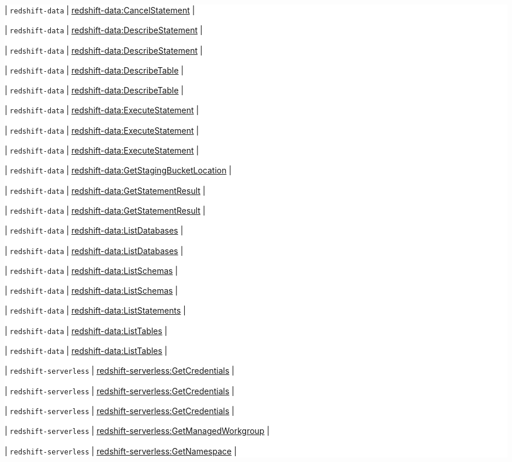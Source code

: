 | `redshift-data` | [redshift-data:CancelStatement](../actions.md#redshift-data:cancelstatement) |

| `redshift-data` | [redshift-data:DescribeStatement](../actions.md#redshift-data:describestatement) |

| `redshift-data` | [redshift-data:DescribeStatement](../actions.md#redshift-data:describestatement) |

| `redshift-data` | [redshift-data:DescribeTable](../actions.md#redshift-data:describetable) |

| `redshift-data` | [redshift-data:DescribeTable](../actions.md#redshift-data:describetable) |

| `redshift-data` | [redshift-data:ExecuteStatement](../actions.md#redshift-data:executestatement) |

| `redshift-data` | [redshift-data:ExecuteStatement](../actions.md#redshift-data:executestatement) |

| `redshift-data` | [redshift-data:ExecuteStatement](../actions.md#redshift-data:executestatement) |

| `redshift-data` | [redshift-data:GetStagingBucketLocation](../actions.md#redshift-data:getstagingbucketlocation) |

| `redshift-data` | [redshift-data:GetStatementResult](../actions.md#redshift-data:getstatementresult) |

| `redshift-data` | [redshift-data:GetStatementResult](../actions.md#redshift-data:getstatementresult) |

| `redshift-data` | [redshift-data:ListDatabases](../actions.md#redshift-data:listdatabases) |

| `redshift-data` | [redshift-data:ListDatabases](../actions.md#redshift-data:listdatabases) |

| `redshift-data` | [redshift-data:ListSchemas](../actions.md#redshift-data:listschemas) |

| `redshift-data` | [redshift-data:ListSchemas](../actions.md#redshift-data:listschemas) |

| `redshift-data` | [redshift-data:ListStatements](../actions.md#redshift-data:liststatements) |

| `redshift-data` | [redshift-data:ListTables](../actions.md#redshift-data:listtables) |

| `redshift-data` | [redshift-data:ListTables](../actions.md#redshift-data:listtables) |

| `redshift-serverless` | [redshift-serverless:GetCredentials](../actions.md#redshift-serverless:getcredentials) |

| `redshift-serverless` | [redshift-serverless:GetCredentials](../actions.md#redshift-serverless:getcredentials) |

| `redshift-serverless` | [redshift-serverless:GetCredentials](../actions.md#redshift-serverless:getcredentials) |

| `redshift-serverless` | [redshift-serverless:GetManagedWorkgroup](../actions.md#redshift-serverless:getmanagedworkgroup) |

| `redshift-serverless` | [redshift-serverless:GetNamespace](../actions.md#redshift-serverless:getnamespace) |
